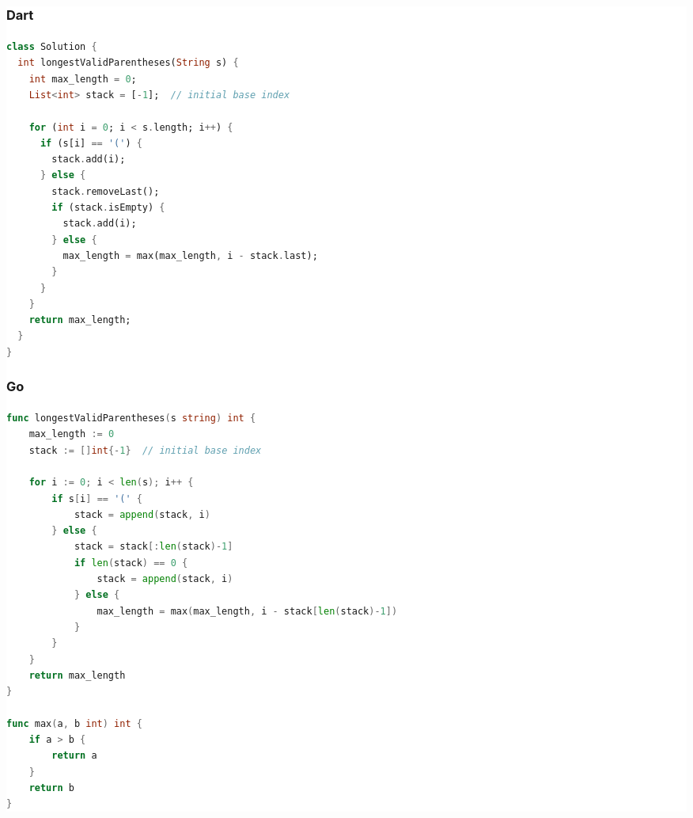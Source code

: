 ### Dart
```dart
class Solution {
  int longestValidParentheses(String s) {
    int max_length = 0;
    List<int> stack = [-1];  // initial base index

    for (int i = 0; i < s.length; i++) {
      if (s[i] == '(') {
        stack.add(i);
      } else {
        stack.removeLast();
        if (stack.isEmpty) {
          stack.add(i);
        } else {
          max_length = max(max_length, i - stack.last);
        }
      }
    }
    return max_length;
  }
}
```

### Go
```go
func longestValidParentheses(s string) int {
    max_length := 0
    stack := []int{-1}  // initial base index

    for i := 0; i < len(s); i++ {
        if s[i] == '(' {
            stack = append(stack, i)
        } else {
            stack = stack[:len(stack)-1]
            if len(stack) == 0 {
                stack = append(stack, i)
            } else {
                max_length = max(max_length, i - stack[len(stack)-1])
            }
        }
    }
    return max_length
}

func max(a, b int) int {
    if a > b {
        return a
    }
    return b
}
```
